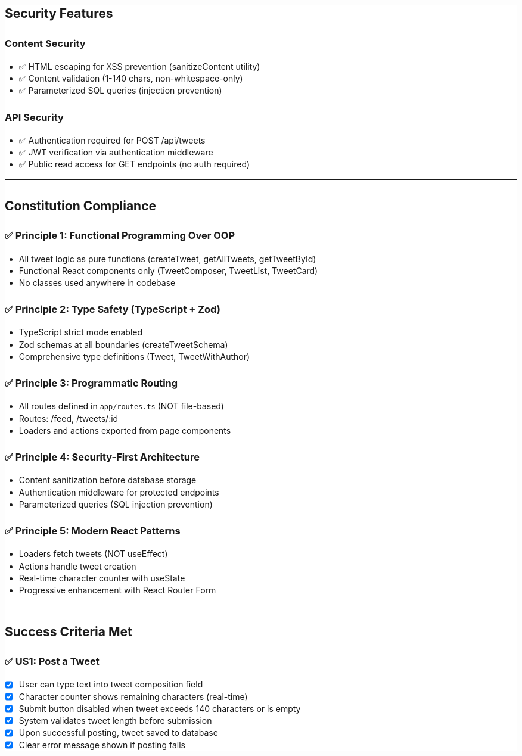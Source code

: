 ## Security Features

### Content Security
- ✅ HTML escaping for XSS prevention (sanitizeContent utility)
- ✅ Content validation (1-140 chars, non-whitespace-only)
- ✅ Parameterized SQL queries (injection prevention)

### API Security
- ✅ Authentication required for POST /api/tweets
- ✅ JWT verification via authentication middleware
- ✅ Public read access for GET endpoints (no auth required)

---

## Constitution Compliance

### ✅ Principle 1: Functional Programming Over OOP
- All tweet logic as pure functions (createTweet, getAllTweets, getTweetById)
- Functional React components only (TweetComposer, TweetList, TweetCard)
- No classes used anywhere in codebase

### ✅ Principle 2: Type Safety (TypeScript + Zod)
- TypeScript strict mode enabled
- Zod schemas at all boundaries (createTweetSchema)
- Comprehensive type definitions (Tweet, TweetWithAuthor)

### ✅ Principle 3: Programmatic Routing
- All routes defined in `app/routes.ts` (NOT file-based)
- Routes: /feed, /tweets/:id
- Loaders and actions exported from page components

### ✅ Principle 4: Security-First Architecture
- Content sanitization before database storage
- Authentication middleware for protected endpoints
- Parameterized queries (SQL injection prevention)

### ✅ Principle 5: Modern React Patterns
- Loaders fetch tweets (NOT useEffect)
- Actions handle tweet creation
- Real-time character counter with useState
- Progressive enhancement with React Router Form

---

## Success Criteria Met

### ✅ US1: Post a Tweet
- [x] User can type text into tweet composition field
- [x] Character counter shows remaining characters (real-time)
- [x] Submit button disabled when tweet exceeds 140 characters or is empty
- [x] System validates tweet length before submission
- [x] Upon successful posting, tweet saved to database
- [x] Clear error message shown if posting fails
